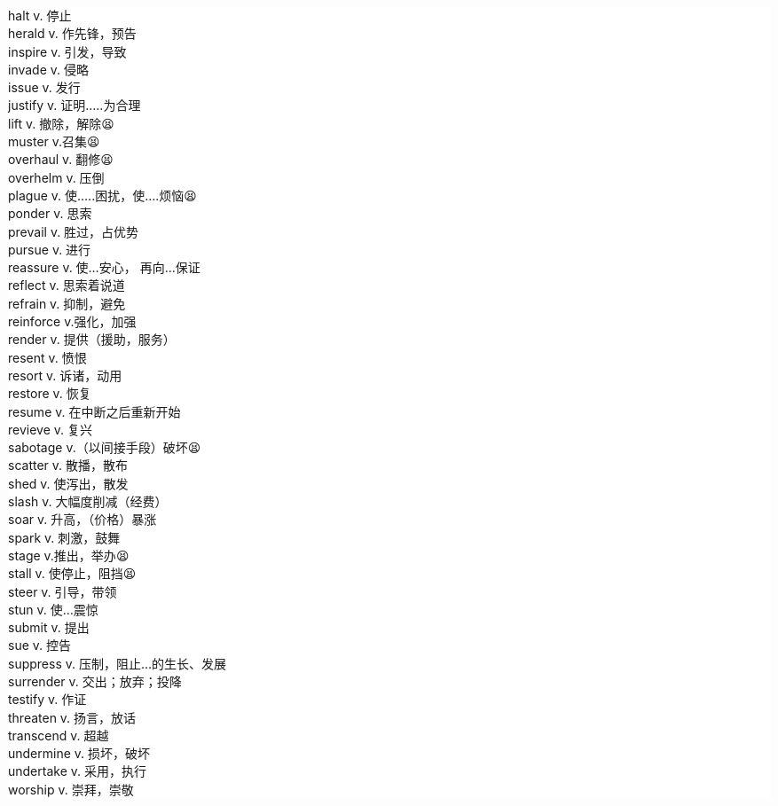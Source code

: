 halt v. 停止  
herald v. 作先锋，预告  
inspire v. 引发，导致  
invade v. 侵略  
issue v. 发行  
justify v. 证明…..为合理  
lift v. 撤除，解除:tired_face:  
muster v.召集:tired_face:  
overhaul v. 翻修:tired_face:  
overhelm v. 压倒  
plague v. 使…..困扰，使….烦恼:tired_face:  
ponder v. 思索  
prevail v. 胜过，占优势  
pursue v. 进行  
reassure v. 使…安心， 再向…保证  
reflect v. 思索着说道  
refrain v. 抑制，避免  
reinforce v.强化，加强  
render v. 提供（援助，服务）  
resent v. 愤恨  
resort v. 诉诸，动用  
restore v. 恢复  
resume v. 在中断之后重新开始  
revieve v. 复兴  
sabotage v.（以间接手段）破坏:tired_face:  
scatter v. 散播，散布  
shed v. 使泻出，散发  
slash v. 大幅度削减（经费）  
soar v. 升高，（价格）暴涨  
spark v. 刺激，鼓舞  
stage v.推出，举办:tired_face:   
stall v. 使停止，阻挡:tired_face:  
steer v. 引导，带领  
stun v. 使…震惊  
submit v. 提出  
sue v. 控告  
suppress v. 压制，阻止…的生长、发展  
surrender v. 交出；放弃；投降  
testify v. 作证  
threaten v. 扬言，放话  
transcend v. 超越  
undermine v. 损坏，破坏  
undertake v. 采用，执行  
worship v. 崇拜，崇敬  











